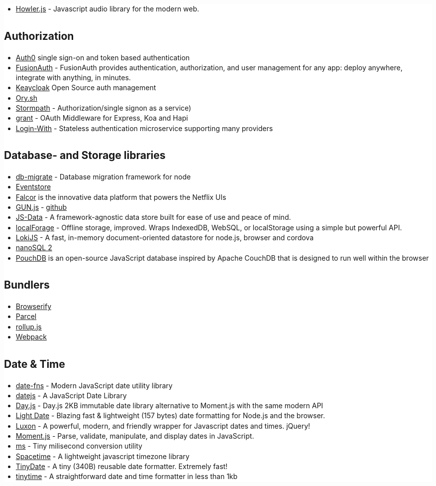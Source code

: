 - [Howler.js](https://github.com/goldfire/howler.js) - Javascript audio library for the modern web.

## Authorization

- [Auth0](https://auth0.com/) single sign-on and token based authentication
- [FusionAuth](https://fusionauth.io/) - FusionAuth provides authentication, authorization, and user management for any app: deploy anywhere, integrate with anything, in minutes.
- [Keaycloak](https://www.keycloak.org/) Open Source auth management
- [Ory.sh](https://www.ory.sh/)
- [Stormpath](https://stormpath.com/) - Authorization/single signon as a service)
- [grant](https://github.com/simov/grant) - OAuth Middleware for Express, Koa and Hapi
- [Login-With](https://login-with.com/) - Stateless authentication microservice supporting many providers

## Database- and Storage libraries

- [db-migrate](https://github.com/db-migrate/node-db-migrate) - Database migration framework for node
- [Eventstore](https://geteventstore.com/)
- [Falcor](http://netflix.github.io/falcor/) is the innovative data platform that powers the Netflix UIs
- [GUN.js](http://gun.js.org/) - [github](https://github.com/amark/gun)
- [JS-Data](http://www.js-data.io/) - A framework-agnostic data store built for ease of use and peace of mind.
- [localForage](https://github.com/localForage/localForage) - Offline storage, improved. Wraps IndexedDB, WebSQL, or localStorage using a simple but powerful API.
- [LokiJS](http://lokijs.org/) - A fast, in-memory document-oriented datastore for node.js, browser and cordova
- [nanoSQL 2](https://nanosql.io)
- [PouchDB](http://pouchdb.com/) is an open-source JavaScript database inspired by Apache CouchDB that is designed to run well within the browser

## Bundlers

- [Browserify](http://browserify.org/)
- [Parcel](https://parceljs.org/)
- [rollup.js](https://rollupjs.org/guide/en/)
- [Webpack](https://webpack.js.org/)

## Date & Time

- [date-fns](https://date-fns.org/) - Modern JavaScript date utility library
- [datejs](http://www.datejs.com/) - A JavaScript Date Library
- [Day.js](https://day.js.org/en/) - Day.js 2KB immutable date library alternative to Moment.js with the same modern API
- [Light Date](https://github.com/xxczaki/light-date) - Blazing fast & lightweight (157 bytes) date formatting for Node.js and the browser.
- [Luxon](https://moment.github.io/luxon/) - A powerful, modern, and friendly wrapper for Javascript dates and times.
  jQuery!
- [Moment.js](http://momentjs.com/) - Parse, validate, manipulate, and display dates in JavaScript.
- [ms](https://github.com/zeit/ms) - Tiny milisecond conversion utility
- [Spacetime](https://github.com/smallwins/spacetime) - A lightweight javascript timezone library
- [TinyDate](https://github.com/lukeed/tinydate) - A tiny (340B) reusable date formatter. Extremely fast!
- [tinytime](https://github.com/aweary/tinytime) - A straightforward date and time formatter in less than 1kb
